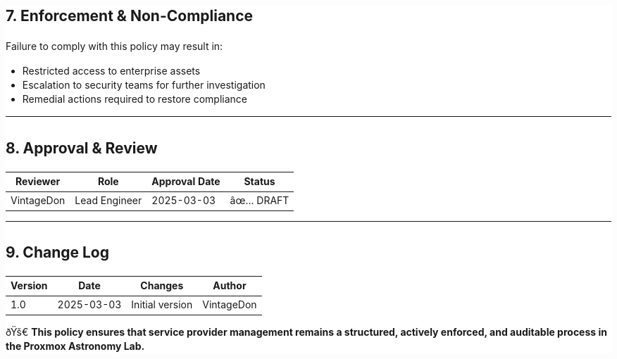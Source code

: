 
## **7. Enforcement & Non-Compliance**  

Failure to comply with this policy may result in:  

- Restricted access to enterprise assets  
- Escalation to security teams for further investigation  
- Remedial actions required to restore compliance  

---

## **8. Approval & Review**  

| **Reviewer** | **Role** | **Approval Date** | **Status** |
|-------------|---------|------------------|------------|
| VintageDon | Lead Engineer | 2025-03-03 | âœ… DRAFT |  

---

## **9. Change Log**  

| **Version** | **Date** | **Changes** | **Author** |
|------------|---------|-------------|------------|
| 1.0 | 2025-03-03 | Initial version | VintageDon |

ðŸš€ **This policy ensures that service provider management remains a structured, actively enforced, and auditable process in the Proxmox Astronomy Lab.**

